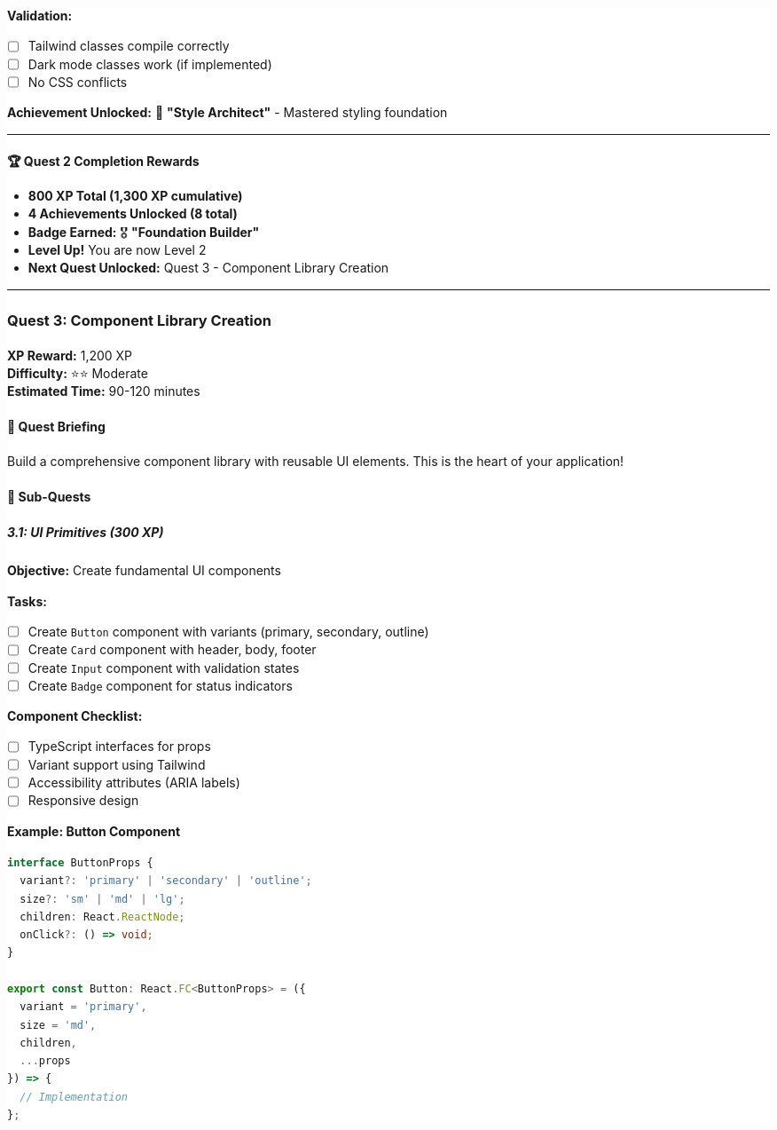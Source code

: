 **Validation:**
- [ ] Tailwind classes compile correctly
- [ ] Dark mode classes work (if implemented)
- [ ] No CSS conflicts

**Achievement Unlocked:** 🎨 **"Style Architect"** - Mastered styling foundation

---

#### 🏆 Quest 2 Completion Rewards
- **800 XP Total (1,300 XP cumulative)**
- **4 Achievements Unlocked (8 total)**
- **Badge Earned:** 🎖️ **"Foundation Builder"**
- **Level Up!** You are now Level 2
- **Next Quest Unlocked:** Quest 3 - Component Library Creation

---

### Quest 3: Component Library Creation
**XP Reward:** 1,200 XP  
**Difficulty:** ⭐⭐ Moderate  
**Estimated Time:** 90-120 minutes

#### 📝 Quest Briefing
Build a comprehensive component library with reusable UI elements. This is the heart of your application!

#### 🎯 Sub-Quests

##### 3.1: UI Primitives (300 XP)
**Objective:** Create fundamental UI components

**Tasks:**
- [ ] Create `Button` component with variants (primary, secondary, outline)
- [ ] Create `Card` component with header, body, footer
- [ ] Create `Input` component with validation states
- [ ] Create `Badge` component for status indicators

**Component Checklist:**
- [ ] TypeScript interfaces for props
- [ ] Variant support using Tailwind
- [ ] Accessibility attributes (ARIA labels)
- [ ] Responsive design

**Example: Button Component**
```typescript
interface ButtonProps {
  variant?: 'primary' | 'secondary' | 'outline';
  size?: 'sm' | 'md' | 'lg';
  children: React.ReactNode;
  onClick?: () => void;
}

export const Button: React.FC<ButtonProps> = ({ 
  variant = 'primary', 
  size = 'md',
  children,
  ...props 
}) => {
  // Implementation
};
```
